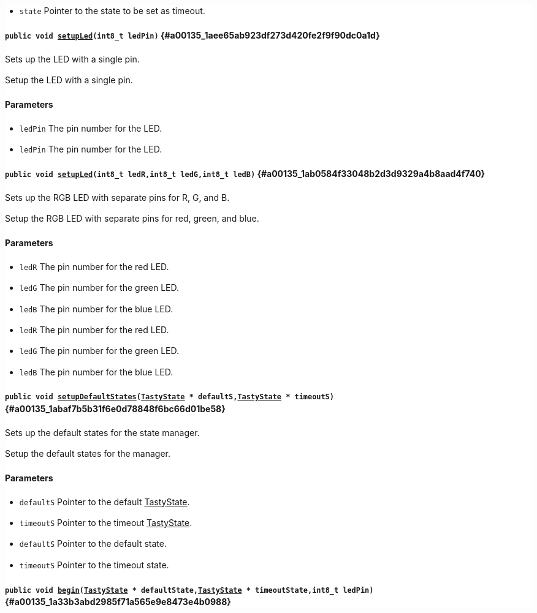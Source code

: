 * `state` Pointer to the state to be set as timeout.

#### `public void `[`setupLed`](#a00135_1aee65ab923df273d420fe2f9f90dc0a1d)`(int8_t ledPin)` {#a00135_1aee65ab923df273d420fe2f9f90dc0a1d}

Sets up the LED with a single pin.

Setup the LED with a single pin.

#### Parameters
* `ledPin` The pin number for the LED.

* `ledPin` The pin number for the LED.

#### `public void `[`setupLed`](#a00135_1ab0584f33048b2d3d9329a4b8aad4f740)`(int8_t ledR,int8_t ledG,int8_t ledB)` {#a00135_1ab0584f33048b2d3d9329a4b8aad4f740}

Sets up the RGB LED with separate pins for R, G, and B.

Setup the RGB LED with separate pins for red, green, and blue.

#### Parameters
* `ledR` The pin number for the red LED. 

* `ledG` The pin number for the green LED. 

* `ledB` The pin number for the blue LED.

* `ledR` The pin number for the red LED. 

* `ledG` The pin number for the green LED. 

* `ledB` The pin number for the blue LED.

#### `public void `[`setupDefaultStates`](#a00135_1abaf7b5b31f6e0d78848f6bc66d01be58)`(`[`TastyState`](#a00127)` * defaultS,`[`TastyState`](#a00127)` * timeoutS)` {#a00135_1abaf7b5b31f6e0d78848f6bc66d01be58}

Sets up the default states for the state manager.

Setup the default states for the manager.

#### Parameters
* `defaultS` Pointer to the default [TastyState](#a00127). 

* `timeoutS` Pointer to the timeout [TastyState](#a00127).

* `defaultS` Pointer to the default state. 

* `timeoutS` Pointer to the timeout state.

#### `public void `[`begin`](#a00135_1a33b3abd2985f71a565e9e8473e4b0988)`(`[`TastyState`](#a00127)` * defaultState,`[`TastyState`](#a00127)` * timeoutState,int8_t ledPin)` {#a00135_1a33b3abd2985f71a565e9e8473e4b0988}
